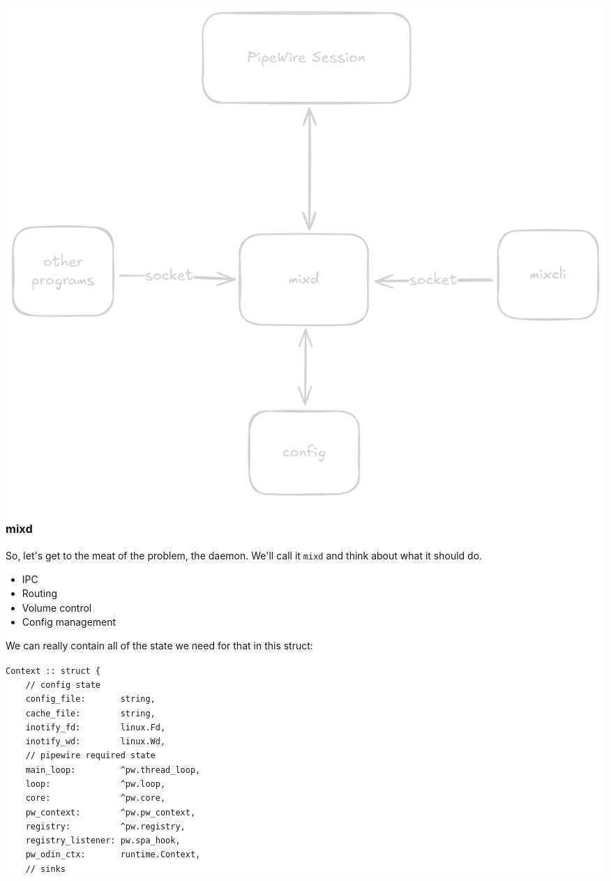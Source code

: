 <img src="/assets/hijacking_pipewire_for_fun_and_profit/diagram.png"/>

### mixd
So, let's get to the meat of the problem, the daemon.
We'll call it `mixd` and think about what it should do.
- IPC
- Routing
- Volume control
- Config management

We can really contain all of the state we need for that
in this struct:
```odin
Context :: struct {
	// config state
	config_file:       string,
	cache_file:        string,
	inotify_fd:        linux.Fd,
	inotify_wd:        linux.Wd,
	// pipewire required state
	main_loop:         ^pw.thread_loop,
	loop:              ^pw.loop,
	core:              ^pw.core,
	pw_context:        ^pw.pw_context,
	registry:          ^pw.registry,
	registry_listener: pw.spa_hook,
	pw_odin_ctx:       runtime.Context,
	// sinks
```